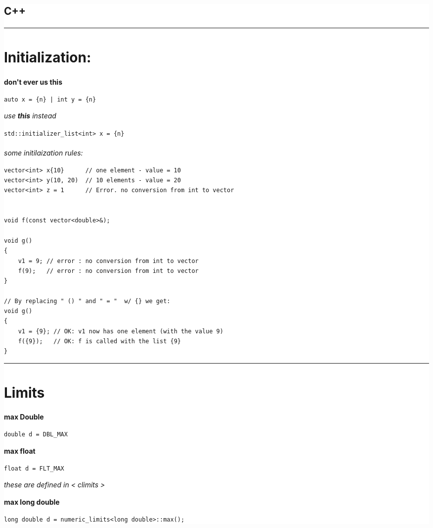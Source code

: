 ## C++

---------------------------------------------------------------------------

# Initialization:

**don't ever us this**

    auto x = {n} | int y = {n}

*use **this** instead*

    std::initializer_list<int> x = {n}


####

*some initilaization rules:*
    
    vector<int> x{10}      // one element - value = 10
    vector<int> y(10, 20)  // 10 elements - value = 20
    vector<int> z = 1      // Error. no conversion from int to vector


    void f(const vector<double>&);

    void g()
    {
        v1 = 9; // error : no conversion from int to vector
        f(9);   // error : no conversion from int to vector
    }

    // By replacing " () " and " = "  w/ {} we get:
    void g()
    {
        v1 = {9}; // OK: v1 now has one element (with the value 9)
        f({9});   // OK: f is called with the list {9}
    }


---------------------------------------------------------------------------

# Limits

**max Double**

    double d = DBL_MAX

**max float**

    float d = FLT_MAX

*these are defined in < climits >*

**max long double**

    long double d = numeric_limits<long double>::max();
